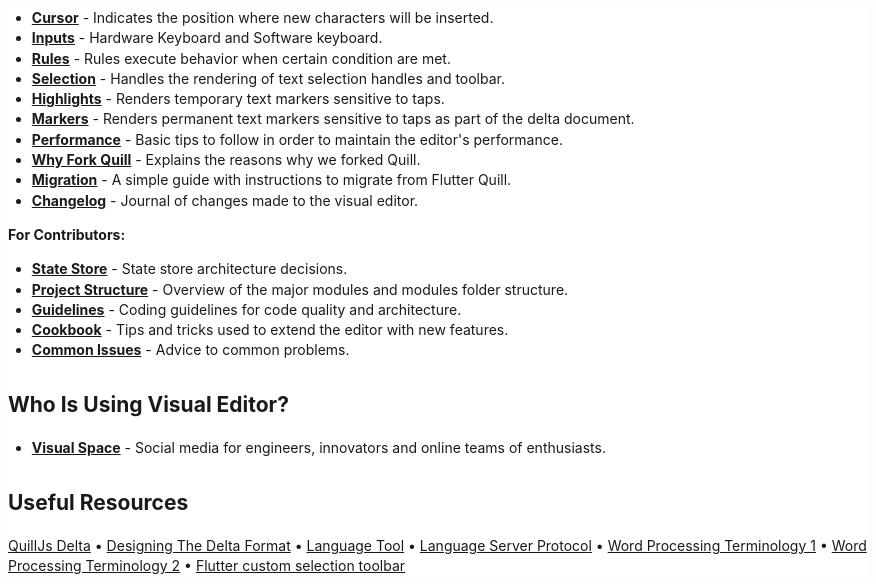 - **[Cursor](https://github.com/visual-space/visual-editor/blob/develop/lib/cursor/cursor.md)** - Indicates the position where new characters will be inserted.
- **[Inputs](https://github.com/visual-space/visual-editor/blob/develop/lib/inputs/inputs.md)** - Hardware Keyboard and Software keyboard.
- **[Rules](https://github.com/visual-space/visual-editor/blob/develop/lib/rules/rules.md)** - Rules execute behavior when certain condition are met.
- **[Selection](https://github.com/visual-space/visual-editor/blob/develop/lib/selection/selection.md)** - Handles the rendering of text selection handles and toolbar.
- **[Highlights](https://github.com/visual-space/visual-editor/blob/develop/lib/highlights/highlights.md)** - Renders temporary text markers sensitive to taps.
- **[Markers](https://github.com/visual-space/visual-editor/blob/develop/lib/markers/markers.md)** - Renders permanent text markers sensitive to taps as part of the delta document.
- **[Performance](https://github.com/visual-space/visual-editor/blob/develop/PERFORMANCE.md)** - Basic tips to follow in order to maintain the editor's performance.
- **[Why Fork Quill](https://github.com/visual-space/visual-editor/blob/develop/CHANGELOG.md)** - Explains the reasons why we forked Quill.
- **[Migration](https://github.com/visual-space/visual-editor/blob/develop/MIGRATING.md)** - A simple guide with instructions to migrate from Flutter Quill.
- **[Changelog](https://github.com/visual-space/visual-editor/blob/develop/CHANGELOG.md)** - Journal of changes made to the visual editor.
  
**For Contributors:**

- **[State Store](https://github.com/visual-space/visual-editor/blob/develop/lib/shared/state-store.md)** - State store architecture decisions.
- **[Project Structure](https://github.com/visual-space/visual-editor/blob/develop/lib/shared/project-structure.md)** - Overview of the major modules and modules folder structure.
- **[Guidelines](https://github.com/visual-space/visual-editor/blob/develop/GUIDELINES.md)** - Coding guidelines for code quality and architecture.
- **[Cookbook](https://github.com/visual-space/visual-editor/blob/develop/COOKBOOK.md)** - Tips and tricks used to extend the editor with new features.
- **[Common Issues](https://github.com/visual-space/visual-editor/blob/develop/COMMON_ISSUES.md)** - Advice to common problems.

## Who Is Using Visual Editor?

- **[Visual Space]** - Social media for engineers, innovators and online teams of enthusiasts.

## Useful Resources
[QuillJs Delta](https://github.com/quilljs/delta) • 
[Designing The Delta Format](https://quilljs.com/guides/designing-the-delta-format) • 
[Language Tool](https://languagetool.org) • 
[Language Server Protocol](https://microsoft.github.io/language-server-protocol) • 
[Word Processing Terminology 1](http://w.sunybroome.edu/basic-computer-skills/functions/word_processing/2wp_terminology.html) • 
[Word Processing Terminology 2](https://www.computerhope.com/jargon/word-processor.htm) • 
[Flutter custom selection toolbar](https://ktuusj.medium.com/flutter-custom-selection-toolbar-3acbe7937dd3)

[Quill]: https://quilljs.com/docs/formats
[Quilljs Delta]: https://github.com/quilljs/delta
[Flutter]: https://github.com/flutter/flutter
[Flutter Quill]: https://github.com/singerdmx/flutter-quill
[Visual Coding]: https://www.youtube.com/channel/UC2-5lfNbbErIds0Iuai8yfA
[Visual Editor Discord]: https://discord.gg/XpGygmXde4
[Visual Space]: https://visualspace.app